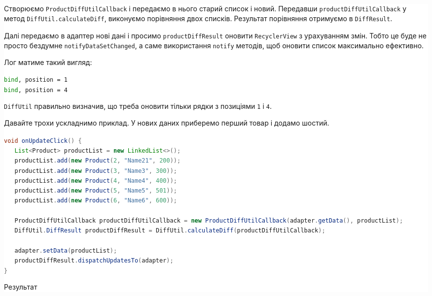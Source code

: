 ```java
```
Створюємо `ProductDiffUtilCallback` і передаємо в нього старий список і новий. Передавши `productDiffUtilCallback` у метод `DiffUtil.calculateDiff`, виконуємо порівняння двох списків. Результат порівняння отримуємо в `DiffResult`.

Далі передаємо в адаптер нові дані і просимо `productDiffResult` оновити `RecyclerView` з урахуванням змін. Тобто це буде не просто бездумне `notifyDataSetChanged`, а саме використання `notify` методів, щоб оновити список максимально ефективно.

Лог матиме такий вигляд:
```bash
bind, position = 1
bind, position = 4
```
`DiffUtil` правильно визначив, що треба оновити тільки рядки з позиціями `1` і `4`.

Давайте трохи ускладнимо приклад. У нових даних приберемо перший товар і додамо шостий.
```java
void onUpdateClick() {
   List<Product> productList = new LinkedList<>();
   productList.add(new Product(2, "Name21", 200));
   productList.add(new Product(3, "Name3", 300));
   productList.add(new Product(4, "Name4", 400));
   productList.add(new Product(5, "Name5", 501));
   productList.add(new Product(6, "Name6", 600));

   ProductDiffUtilCallback productDiffUtilCallback = new ProductDiffUtilCallback(adapter.getData(), productList);
   DiffUtil.DiffResult productDiffResult = DiffUtil.calculateDiff(productDiffUtilCallback);

   adapter.setData(productList);
   productDiffResult.dispatchUpdatesTo(adapter);
}
```
Результат